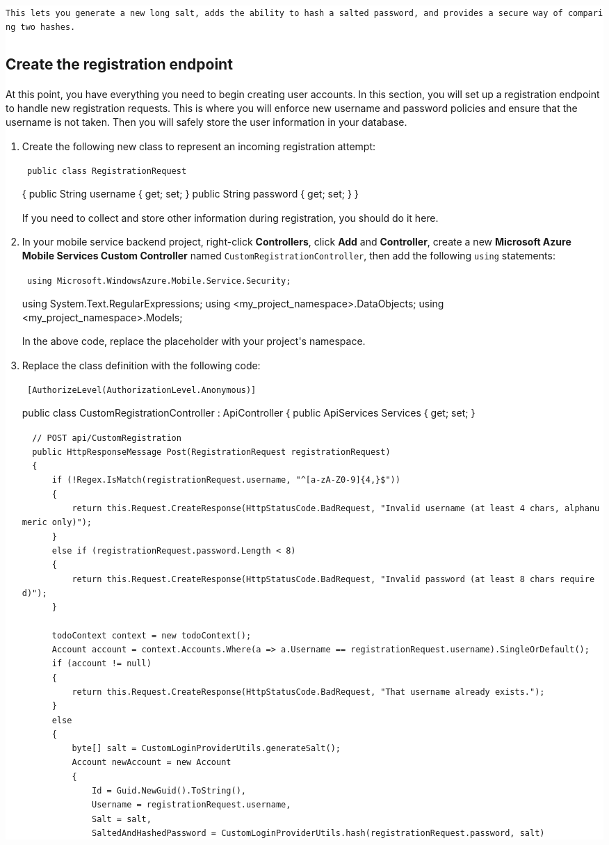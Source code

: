    This lets you generate a new long salt, adds the ability to hash a salted password, and provides a secure way of comparing two hashes.

## Create the registration endpoint
At this point, you have everything you need to begin creating user accounts. In this section, you will set up a registration endpoint to handle new registration requests. This is where you will enforce new username and password policies and ensure that the username is not taken. Then you will safely store the user information in your database.

1. Create the following new class to represent an incoming registration attempt:

        public class RegistrationRequest
     {
         public String username { get; set; }
         public String password { get; set; }
     }

    If you need to collect and store other information during registration, you should do it here.

2. In your mobile service backend project, right-click **Controllers**, click **Add** and **Controller**, create a new **Microsoft Azure Mobile Services Custom Controller** named `CustomRegistrationController`, then add the following `using` statements:

        using Microsoft.WindowsAzure.Mobile.Service.Security;
     using System.Text.RegularExpressions;
     using <my_project_namespace>.DataObjects;
     using <my_project_namespace>.Models;

    In the above code, replace the placeholder with your project's namespace.

3. Replace the class definition with the following code:

        [AuthorizeLevel(AuthorizationLevel.Anonymous)]
     public class CustomRegistrationController : ApiController
     {
         public ApiServices Services { get; set; }

         // POST api/CustomRegistration
         public HttpResponseMessage Post(RegistrationRequest registrationRequest)
         {
             if (!Regex.IsMatch(registrationRequest.username, "^[a-zA-Z0-9]{4,}$"))
             {
                 return this.Request.CreateResponse(HttpStatusCode.BadRequest, "Invalid username (at least 4 chars, alphanumeric only)");
             }
             else if (registrationRequest.password.Length < 8)
             {
                 return this.Request.CreateResponse(HttpStatusCode.BadRequest, "Invalid password (at least 8 chars required)");
             }

             todoContext context = new todoContext();
             Account account = context.Accounts.Where(a => a.Username == registrationRequest.username).SingleOrDefault();
             if (account != null)
             {
                 return this.Request.CreateResponse(HttpStatusCode.BadRequest, "That username already exists.");
             }
             else
             {
                 byte[] salt = CustomLoginProviderUtils.generateSalt();
                 Account newAccount = new Account
                 {
                     Id = Guid.NewGuid().ToString(),
                     Username = registrationRequest.username,
                     Salt = salt,
                     SaltedAndHashedPassword = CustomLoginProviderUtils.hash(registrationRequest.password, salt)

[0]: ./media/mobile-services-dotnet-backend-get-started-custom-authentication/mobile-services-dotnet-backend-debug-start.png
[1]: ./media/mobile-services-dotnet-backend-get-started-custom-authentication/mobile-services-dotnet-backend-try-out.png
[2]: ./media/mobile-services-dotnet-backend-get-started-custom-authentication/mobile-services-dotnet-backend-custom-auth-test-client.png
[3]: ./media/mobile-services-dotnet-backend-get-started-custom-authentication/mobile-services-dotnet-backend-custom-auth-send-register.png
[4]: ./media/mobile-services-dotnet-backend-get-started-custom-authentication/mobile-services-dotnet-backend-custom-auth-login-result.png
[Add authentication to your app]: ../mobile-services-dotnet-backend-windows-store-dotnet-get-started-users.md
[Get started with Mobile Services]: mobile-services-dotnet-backend-windows-store-dotnet-get-started.md
[ClaimsIdentity]: https://msdn.microsoft.com/library/system.security.claims.claimsidentity(v=vs.110).aspx
[ProviderCredentials]: https://msdn.microsoft.com/library/azure/microsoft.windowsazure.mobile.service.security.providercredentials.aspx